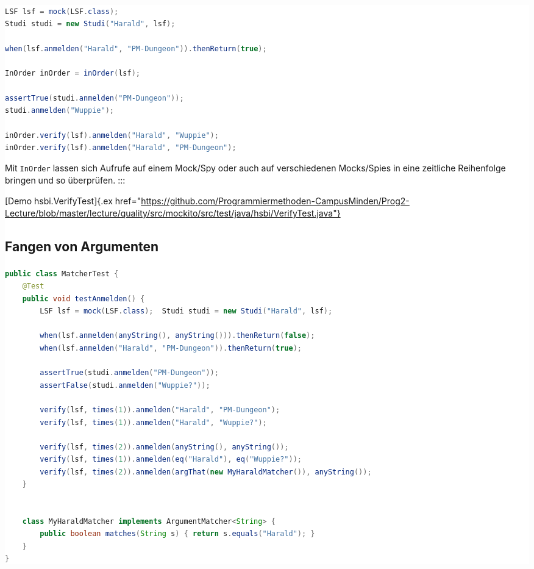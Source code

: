 
```java
LSF lsf = mock(LSF.class);
Studi studi = new Studi("Harald", lsf);

when(lsf.anmelden("Harald", "PM-Dungeon")).thenReturn(true);

InOrder inOrder = inOrder(lsf);

assertTrue(studi.anmelden("PM-Dungeon"));
studi.anmelden("Wuppie");

inOrder.verify(lsf).anmelden("Harald", "Wuppie");
inOrder.verify(lsf).anmelden("Harald", "PM-Dungeon");
```

Mit `InOrder` lassen sich Aufrufe auf einem Mock/Spy oder auch auf verschiedenen Mocks/Spies in eine zeitliche
Reihenfolge bringen und so überprüfen.
:::

[Demo hsbi.VerifyTest]{.ex href="https://github.com/Programmiermethoden-CampusMinden/Prog2-Lecture/blob/master/lecture/quality/src/mockito/src/test/java/hsbi/VerifyTest.java"}


## Fangen von Argumenten

```java
public class MatcherTest {
    @Test
    public void testAnmelden() {
        LSF lsf = mock(LSF.class);  Studi studi = new Studi("Harald", lsf);

        when(lsf.anmelden(anyString(), anyString())).thenReturn(false);
        when(lsf.anmelden("Harald", "PM-Dungeon")).thenReturn(true);

        assertTrue(studi.anmelden("PM-Dungeon"));
        assertFalse(studi.anmelden("Wuppie?"));

        verify(lsf, times(1)).anmelden("Harald", "PM-Dungeon");
        verify(lsf, times(1)).anmelden("Harald", "Wuppie?");

        verify(lsf, times(2)).anmelden(anyString(), anyString());
        verify(lsf, times(1)).anmelden(eq("Harald"), eq("Wuppie?"));
        verify(lsf, times(2)).anmelden(argThat(new MyHaraldMatcher()), anyString());
    }


    class MyHaraldMatcher implements ArgumentMatcher<String> {
        public boolean matches(String s) { return s.equals("Harald"); }
    }
}
```
